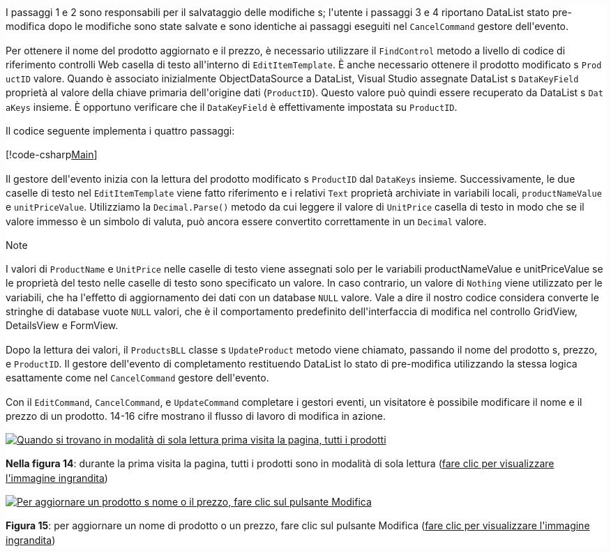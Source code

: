 I passaggi 1 e 2 sono responsabili per il salvataggio delle modifiche s; l'utente i passaggi 3 e 4 riportano DataList stato pre-modifica dopo le modifiche sono state salvate e sono identiche ai passaggi eseguiti nel `CancelCommand` gestore dell'evento.

Per ottenere il nome del prodotto aggiornato e il prezzo, è necessario utilizzare il `FindControl` metodo a livello di codice di riferimento controlli Web casella di testo all'interno di `EditItemTemplate`. È anche necessario ottenere il prodotto modificato s `ProductID` valore. Quando è associato inizialmente ObjectDataSource a DataList, Visual Studio assegnate DataList s `DataKeyField` proprietà al valore della chiave primaria dell'origine dati (`ProductID`). Questo valore può quindi essere recuperato da DataList s `DataKeys` insieme. È opportuno verificare che il `DataKeyField` è effettivamente impostata su `ProductID`.

Il codice seguente implementa i quattro passaggi:


[!code-csharp[Main](an-overview-of-editing-and-deleting-data-in-the-datalist-cs/samples/sample6.cs)]

Il gestore dell'evento inizia con la lettura del prodotto modificato s `ProductID` dal `DataKeys` insieme. Successivamente, le due caselle di testo nel `EditItemTemplate` viene fatto riferimento e i relativi `Text` proprietà archiviate in variabili locali, `productNameValue` e `unitPriceValue`. Utilizziamo la `Decimal.Parse()` metodo da cui leggere il valore di `UnitPrice` casella di testo in modo che se il valore immesso è un simbolo di valuta, può ancora essere convertito correttamente in un `Decimal` valore.

> [!NOTE]
> I valori di `ProductName` e `UnitPrice` nelle caselle di testo viene assegnati solo per le variabili productNameValue e unitPriceValue se le proprietà del testo nelle caselle di testo sono specificato un valore. In caso contrario, un valore di `Nothing` viene utilizzato per le variabili, che ha l'effetto di aggiornamento dei dati con un database `NULL` valore. Vale a dire il nostro codice considera converte le stringhe di database vuote `NULL` valori, che è il comportamento predefinito dell'interfaccia di modifica nel controllo GridView, DetailsView e FormView.


Dopo la lettura dei valori, il `ProductsBLL` classe s `UpdateProduct` metodo viene chiamato, passando il nome del prodotto s, prezzo, e `ProductID`. Il gestore dell'evento di completamento restituendo DataList lo stato di pre-modifica utilizzando la stessa logica esattamente come nel `CancelCommand` gestore dell'evento.

Con il `EditCommand`, `CancelCommand`, e `UpdateCommand` completare i gestori eventi, un visitatore è possibile modificare il nome e il prezzo di un prodotto. 14-16 cifre mostrano il flusso di lavoro di modifica in azione.


[![Quando si trovano in modalità di sola lettura prima visita la pagina, tutti i prodotti](an-overview-of-editing-and-deleting-data-in-the-datalist-cs/_static/image35.png)](an-overview-of-editing-and-deleting-data-in-the-datalist-cs/_static/image34.png)

**Nella figura 14**: durante la prima visita la pagina, tutti i prodotti sono in modalità di sola lettura ([fare clic per visualizzare l'immagine ingrandita](an-overview-of-editing-and-deleting-data-in-the-datalist-cs/_static/image36.png))


[![Per aggiornare un prodotto s nome o il prezzo, fare clic sul pulsante Modifica](an-overview-of-editing-and-deleting-data-in-the-datalist-cs/_static/image38.png)](an-overview-of-editing-and-deleting-data-in-the-datalist-cs/_static/image37.png)

**Figura 15**: per aggiornare un nome di prodotto o un prezzo, fare clic sul pulsante Modifica ([fare clic per visualizzare l'immagine ingrandita](an-overview-of-editing-and-deleting-data-in-the-datalist-cs/_static/image39.png))
